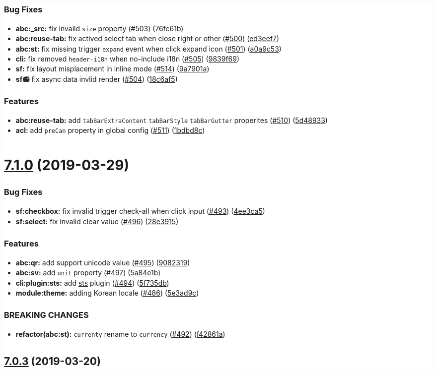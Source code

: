### Bug Fixes

* **abc:_src:** fix invalid `size` property ([#503](https://github.com/ng-alain/delon/issues/503)) ([76fc61b](https://github.com/ng-alain/delon/commit/76fc61b))
* **abc:reuse-tab:** fix actived select tab when close right or other ([#500](https://github.com/ng-alain/delon/issues/500)) ([ed3eef7](https://github.com/ng-alain/delon/commit/ed3eef7))
* **abc:st:** fix missing trigger `expand` event when click expand icon ([#501](https://github.com/ng-alain/delon/issues/501)) ([a0a9c53](https://github.com/ng-alain/delon/commit/a0a9c53))
* **cli:** fix removed `header-i18n` when no-include i18n ([#505](https://github.com/ng-alain/delon/issues/505)) ([9839f69](https://github.com/ng-alain/delon/commit/9839f69))
* **sf:** fix layout misplacement in inline mode ([#514](https://github.com/ng-alain/delon/issues/514)) ([9a7901a](https://github.com/ng-alain/delon/commit/9a7901a))
* **sf:radio:** fix async data invlid render ([#504](https://github.com/ng-alain/delon/issues/504)) ([18c6af5](https://github.com/ng-alain/delon/commit/18c6af5))

### Features

* **abc:reuse-tab:** add `tabBarExtraContent` `tabBarStyle` `tabBarGutter` properites ([#510](https://github.com/ng-alain/delon/issues/510)) ([5d48933](https://github.com/ng-alain/delon/commit/5d48933))
* **acl:** add `preCan` property in global config ([#511](https://github.com/ng-alain/delon/issues/511)) ([1bdbd8c](https://github.com/ng-alain/delon/commit/1bdbd8c))


# [7.1.0](https://github.com/ng-alain/delon/compare/7.0.3...7.1.0) (2019-03-29)

### Bug Fixes

* **sf:checkbox:** fix invalid trigger check-all when click input ([#493](https://github.com/ng-alain/delon/issues/493)) ([4ee3ca5](https://github.com/ng-alain/delon/commit/4ee3ca5))
* **sf:select:** fix invalid clear value ([#496](https://github.com/ng-alain/delon/issues/496)) ([28e3915](https://github.com/ng-alain/delon/commit/28e3915))

### Features

* **abc:qr:** add support unicode value ([#495](https://github.com/ng-alain/delon/issues/495)) ([9082319](https://github.com/ng-alain/delon/commit/9082319))
* **abc:sv:** add `unit` property ([#497](https://github.com/ng-alain/delon/issues/497)) ([5a84e1b](https://github.com/ng-alain/delon/commit/5a84e1b))
* **cli:plugin:sts:** add [sts](https://github.com/ng-alain/sts) plugin ([#494](https://github.com/ng-alain/delon/issues/494)) ([5f735db](https://github.com/ng-alain/delon/commit/5f735db))
* **module:theme:** adding Korean locale ([#486](https://github.com/ng-alain/delon/issues/486)) ([5e3ad9c](https://github.com/ng-alain/delon/commit/5e3ad9c))

### BREAKING CHANGES

* **refactor(abc:st):** `currenty` rename to `currency` ([#492](https://github.com/ng-alain/delon/issues/492)) ([f42861a](https://github.com/ng-alain/delon/commit/f42861a))


## [7.0.3](https://github.com/ng-alain/delon/compare/7.0.2...7.0.3) (2019-03-20)
